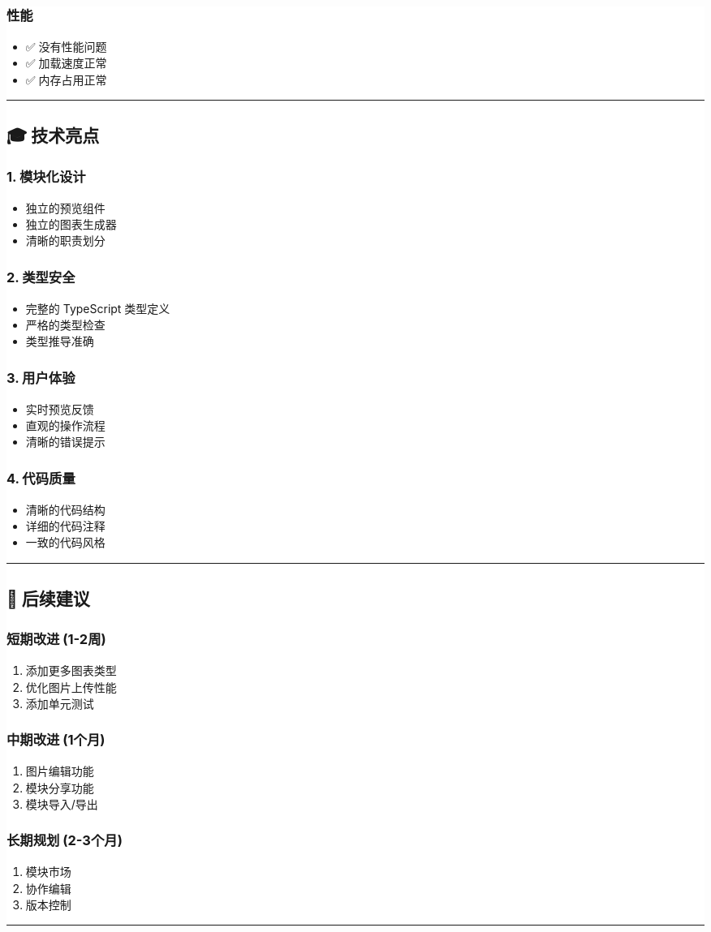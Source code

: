 ### 性能
- ✅ 没有性能问题
- ✅ 加载速度正常
- ✅ 内存占用正常

---

## 🎓 技术亮点

### 1. 模块化设计
- 独立的预览组件
- 独立的图表生成器
- 清晰的职责划分

### 2. 类型安全
- 完整的 TypeScript 类型定义
- 严格的类型检查
- 类型推导准确

### 3. 用户体验
- 实时预览反馈
- 直观的操作流程
- 清晰的错误提示

### 4. 代码质量
- 清晰的代码结构
- 详细的代码注释
- 一致的代码风格

---

## 🚀 后续建议

### 短期改进 (1-2周)
1. 添加更多图表类型
2. 优化图片上传性能
3. 添加单元测试

### 中期改进 (1个月)
1. 图片编辑功能
2. 模块分享功能
3. 模块导入/导出

### 长期规划 (2-3个月)
1. 模块市场
2. 协作编辑
3. 版本控制

---